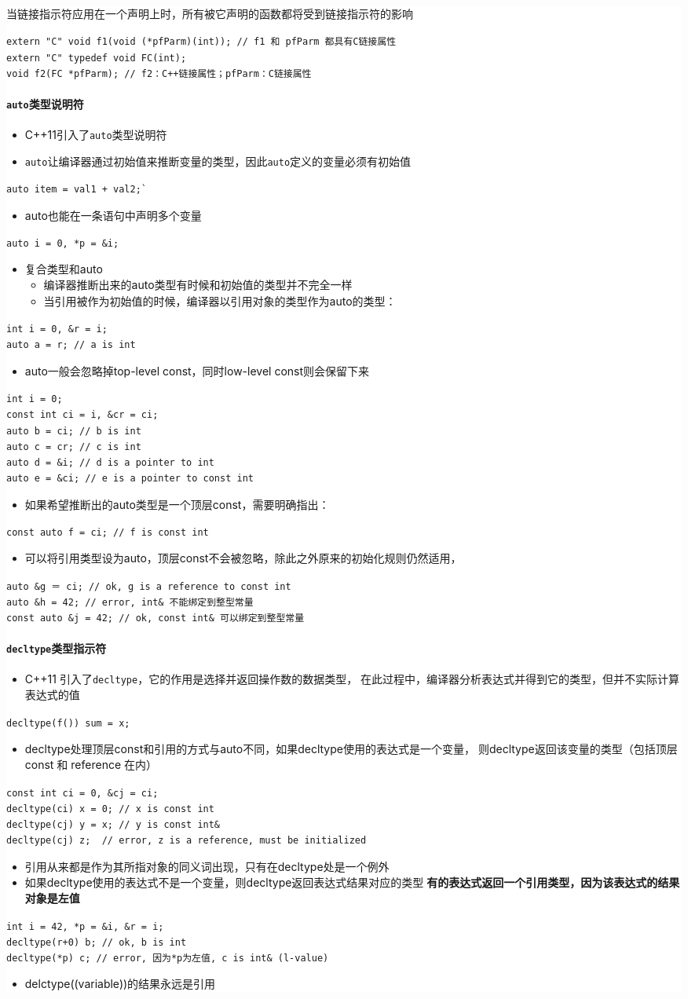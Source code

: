 当链接指示符应用在一个声明上时，所有被它声明的函数都将受到链接指示符的影响
```
extern "C" void f1(void (*pfParm)(int)); // f1 和 pfParm 都具有C链接属性
extern "C" typedef void FC(int);
void f2(FC *pfParm); // f2：C++链接属性；pfParm：C链接属性
```

#### **`auto`类型说明符**

- C++11引入了`auto`类型说明符

- `auto`让编译器通过初始值来推断变量的类型，因此`auto`定义的变量必须有初始值
```
auto item = val1 + val2;`
```
- auto也能在一条语句中声明多个变量
```
auto i = 0, *p = &i;
```
- 复合类型和auto
  + 编译器推断出来的auto类型有时候和初始值的类型并不完全一样
  + 当引用被作为初始值的时候，编译器以引用对象的类型作为auto的类型：
```
int i = 0, &r = i;
auto a = r; // a is int
```
  + auto一般会忽略掉top-level const，同时low-level const则会保留下来
```
int i = 0;
const int ci = i, &cr = ci;
auto b = ci; // b is int
auto c = cr; // c is int
auto d = &i; // d is a pointer to int
auto e = &ci; // e is a pointer to const int
```
  + 如果希望推断出的auto类型是一个顶层const，需要明确指出：
```
const auto f = ci; // f is const int
```
  + 可以将引用类型设为auto，顶层const不会被忽略，除此之外原来的初始化规则仍然适用，
```
auto &g ＝ ci; // ok, g is a reference to const int
auto &h = 42; // error, int& 不能绑定到整型常量
const auto &j = 42; // ok, const int& 可以绑定到整型常量
```
#### `decltype`类型指示符
- C++11 引入了`decltype`，它的作用是选择并返回操作数的数据类型，
在此过程中，编译器分析表达式并得到它的类型，但并不实际计算表达式的值
```
decltype(f()) sum = x;
```
- decltype处理顶层const和引用的方式与auto不同，如果decltype使用的表达式是一个变量，
则decltype返回该变量的类型（包括顶层const 和 reference 在内）
```
const int ci = 0, &cj = ci;
decltype(ci) x = 0; // x is const int
decltype(cj) y = x; // y is const int&
decltype(cj) z;  // error, z is a reference, must be initialized
```
- 引用从来都是作为其所指对象的同义词出现，只有在decltype处是一个例外
- 如果decltype使用的表达式不是一个变量，则decltype返回表达式结果对应的类型
  **有的表达式返回一个引用类型，因为该表达式的结果对象是左值**
```
int i = 42, *p = &i, &r = i;
decltype(r+0) b; // ok, b is int
decltype(*p) c; // error, 因为*p为左值, c is int& (l-value)
```
- delctype((variable))的结果永远是引用